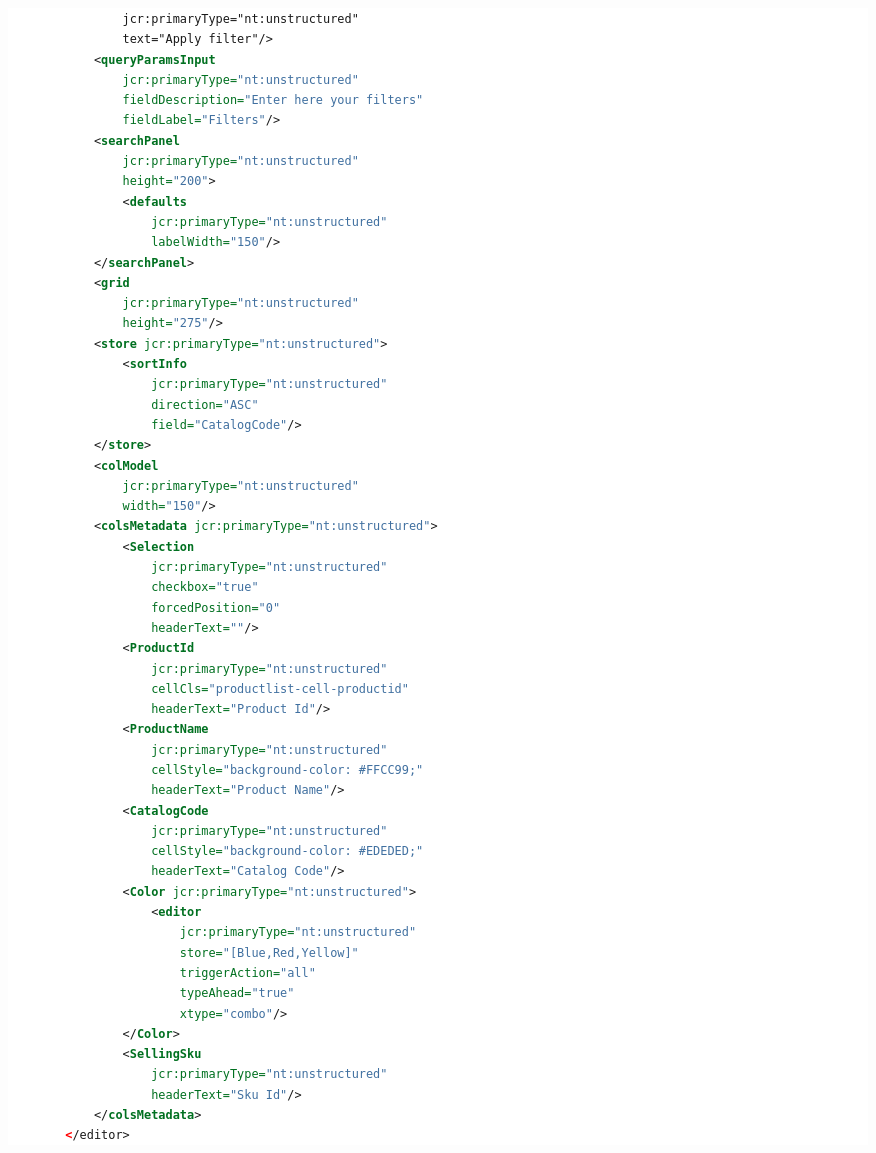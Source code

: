```xml
                jcr:primaryType="nt:unstructured"
                text="Apply filter"/>
            <queryParamsInput
                jcr:primaryType="nt:unstructured"
                fieldDescription="Enter here your filters"
                fieldLabel="Filters"/>
            <searchPanel
                jcr:primaryType="nt:unstructured"
                height="200">
                <defaults
                    jcr:primaryType="nt:unstructured"
                    labelWidth="150"/>
            </searchPanel>
            <grid
                jcr:primaryType="nt:unstructured"
                height="275"/>
            <store jcr:primaryType="nt:unstructured">
                <sortInfo
                    jcr:primaryType="nt:unstructured"
                    direction="ASC"
                    field="CatalogCode"/>
            </store>
            <colModel
                jcr:primaryType="nt:unstructured"
                width="150"/>
            <colsMetadata jcr:primaryType="nt:unstructured">
                <Selection
                    jcr:primaryType="nt:unstructured"
                    checkbox="true"
                    forcedPosition="0"
                    headerText=""/>
                <ProductId
                    jcr:primaryType="nt:unstructured"
                    cellCls="productlist-cell-productid"
                    headerText="Product Id"/>
                <ProductName
                    jcr:primaryType="nt:unstructured"
                    cellStyle="background-color: #FFCC99;"
                    headerText="Product Name"/>
                <CatalogCode
                    jcr:primaryType="nt:unstructured"
                    cellStyle="background-color: #EDEDED;"
                    headerText="Catalog Code"/>
                <Color jcr:primaryType="nt:unstructured">
                    <editor
                        jcr:primaryType="nt:unstructured"
                        store="[Blue,Red,Yellow]"
                        triggerAction="all"
                        typeAhead="true"
                        xtype="combo"/>
                </Color>
                <SellingSku
                    jcr:primaryType="nt:unstructured"
                    headerText="Sku Id"/>
            </colsMetadata>
        </editor>
```
